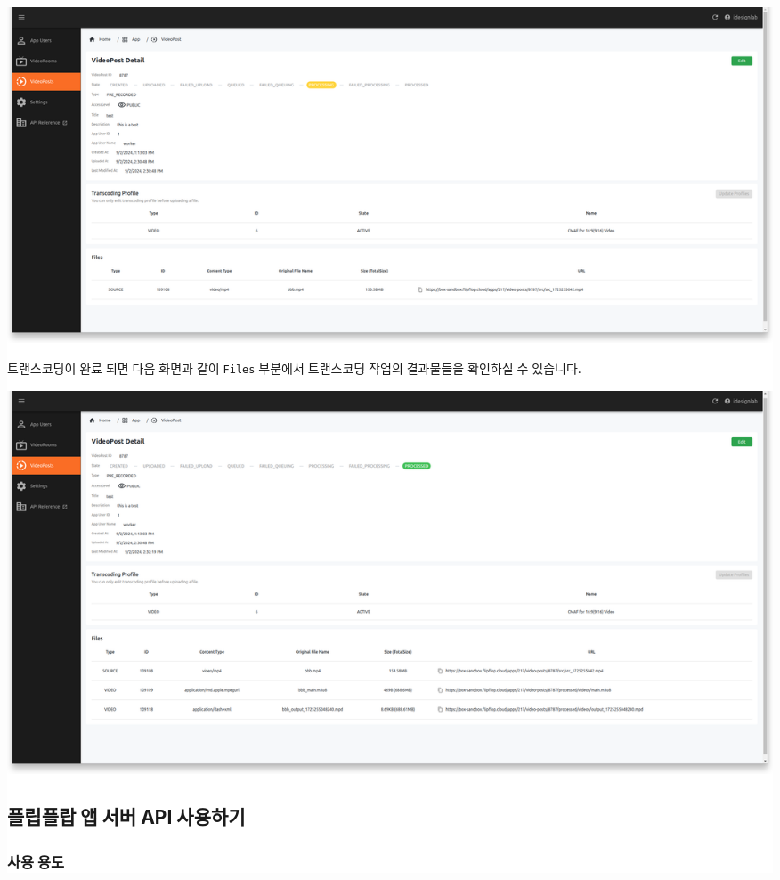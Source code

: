 ![비디오 포스트 트랜스코딩 진행 상황 보기](/img/quickstart-transcoding/transcoding.png)

트랜스코딩이 완료 되면 다음 화면과 같이 `Files` 부분에서 트랜스코딩 작업의 결과물들을 확인하실 수 있습니다.

![비디오 포스트 트랜스코딩 결과 확인](/img/quickstart-transcoding/transcoded.png)

## 플립플랍 앱 서버 API 사용하기

### 사용 용도
